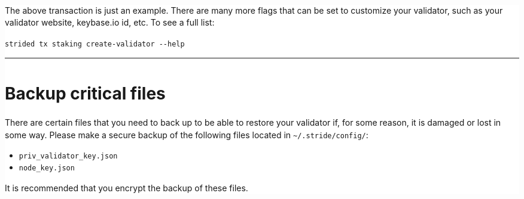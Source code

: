 The above transaction is just an example. There are many more flags that can be set to customize your validator, such as your validator website, keybase.io id, etc. To see a full list:

```shell
strided tx staking create-validator --help
```

---

# Backup critical files

There are certain files that you need to back up to be able to restore your validator if, for some reason, it is damaged or lost in some way. Please make a secure backup of the following files located in `~/.stride/config/`:

- `priv_validator_key.json`
- `node_key.json`

It is recommended that you encrypt the backup of these files.
